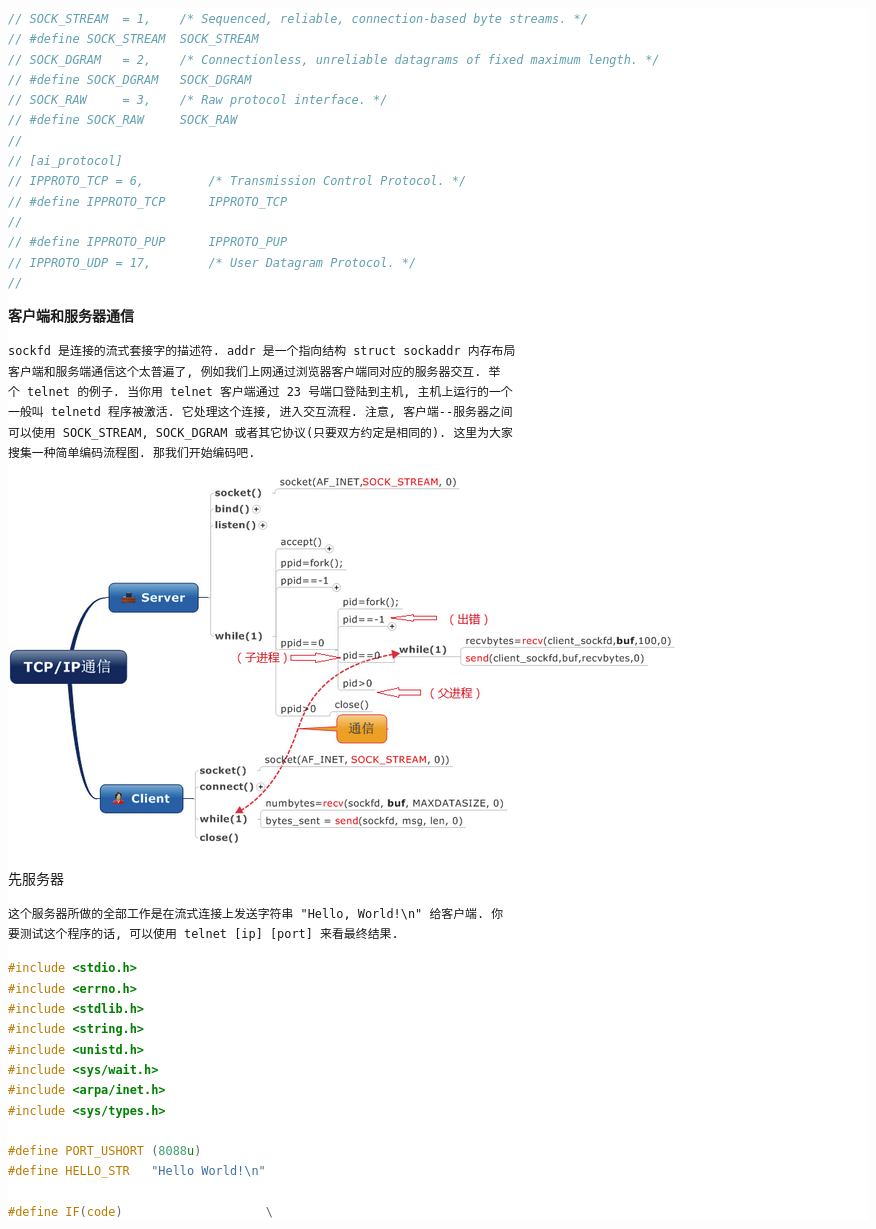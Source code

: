 ```C
// SOCK_STREAM  = 1,    /* Sequenced, reliable, connection-based byte streams. */
// #define SOCK_STREAM  SOCK_STREAM
// SOCK_DGRAM   = 2,	/* Connectionless, unreliable datagrams of fixed maximum length. */
// #define SOCK_DGRAM   SOCK_DGRAM
// SOCK_RAW     = 3,    /* Raw protocol interface. */
// #define SOCK_RAW     SOCK_RAW
//
// [ai_protocol]
// IPPROTO_TCP = 6,         /* Transmission Control Protocol. */
// #define IPPROTO_TCP		IPPROTO_TCP
//
// #define IPPROTO_PUP		IPPROTO_PUP
// IPPROTO_UDP = 17,        /* User Datagram Protocol. */
//
```

**客户端和服务器通信**

    sockfd 是连接的流式套接字的描述符. addr 是一个指向结构 struct sockaddr 内存布局
    客户端和服务端通信这个太普遍了, 例如我们上网通过浏览器客户端同对应的服务器交互. 举
    个 telnet 的例子. 当你用 telnet 客户端通过 23 号端口登陆到主机, 主机上运行的一个
    一般叫 telnetd 程序被激活. 它处理这个连接, 进入交互流程. 注意, 客户端--服务器之间
    可以使用 SOCK_STREAM, SOCK_DGRAM 或者其它协议(只要双方约定是相同的). 这里为大家
    搜集一种简单编码流程图. 那我们开始编码吧.

![编程模式](./img/编程模式.png)


先服务器

    这个服务器所做的全部工作是在流式连接上发送字符串 "Hello, World!\n" 给客户端. 你
    要测试这个程序的话, 可以使用 telnet [ip] [port] 来看最终结果.

```C
#include <stdio.h>
#include <errno.h>
#include <stdlib.h>
#include <string.h>
#include <unistd.h>
#include <sys/wait.h>
#include <arpa/inet.h>
#include <sys/types.h>

#define PORT_USHORT	(8088u)
#define HELLO_STR	"Hello World!\n"

#define IF(code)                    \
```